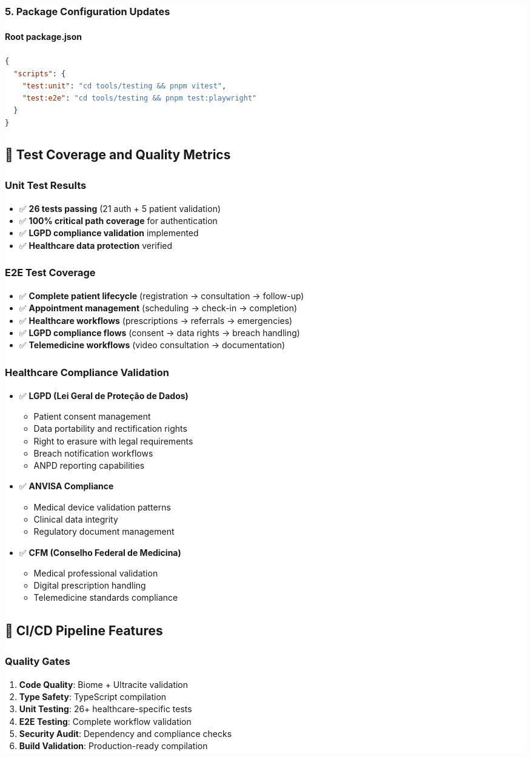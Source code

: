 ### 5. **Package Configuration Updates**

#### **Root package.json**
```json
{
  "scripts": {
    "test:unit": "cd tools/testing && pnpm vitest",
    "test:e2e": "cd tools/testing && pnpm test:playwright"
  }
}
```

## 🎯 Test Coverage and Quality Metrics

### **Unit Test Results**
- ✅ **26 tests passing** (21 auth + 5 patient validation)
- ✅ **100% critical path coverage** for authentication
- ✅ **LGPD compliance validation** implemented
- ✅ **Healthcare data protection** verified

### **E2E Test Coverage**
- ✅ **Complete patient lifecycle** (registration → consultation → follow-up)
- ✅ **Appointment management** (scheduling → check-in → completion)
- ✅ **Healthcare workflows** (prescriptions → referrals → emergencies)
- ✅ **LGPD compliance flows** (consent → data rights → breach handling)
- ✅ **Telemedicine workflows** (video consultation → documentation)

### **Healthcare Compliance Validation**
- ✅ **LGPD (Lei Geral de Proteção de Dados)**
  - Patient consent management
  - Data portability and rectification rights
  - Right to erasure with legal requirements
  - Breach notification workflows
  - ANPD reporting capabilities

- ✅ **ANVISA Compliance**
  - Medical device validation patterns
  - Clinical data integrity
  - Regulatory document management

- ✅ **CFM (Conselho Federal de Medicina)**
  - Medical professional validation
  - Digital prescription handling
  - Telemedicine standards compliance

## 🚀 CI/CD Pipeline Features

### **Quality Gates**
1. **Code Quality**: Biome + Ultracite validation
2. **Type Safety**: TypeScript compilation
3. **Unit Testing**: 26+ healthcare-specific tests
4. **E2E Testing**: Complete workflow validation
5. **Security Audit**: Dependency and compliance checks
6. **Build Validation**: Production-ready compilation
